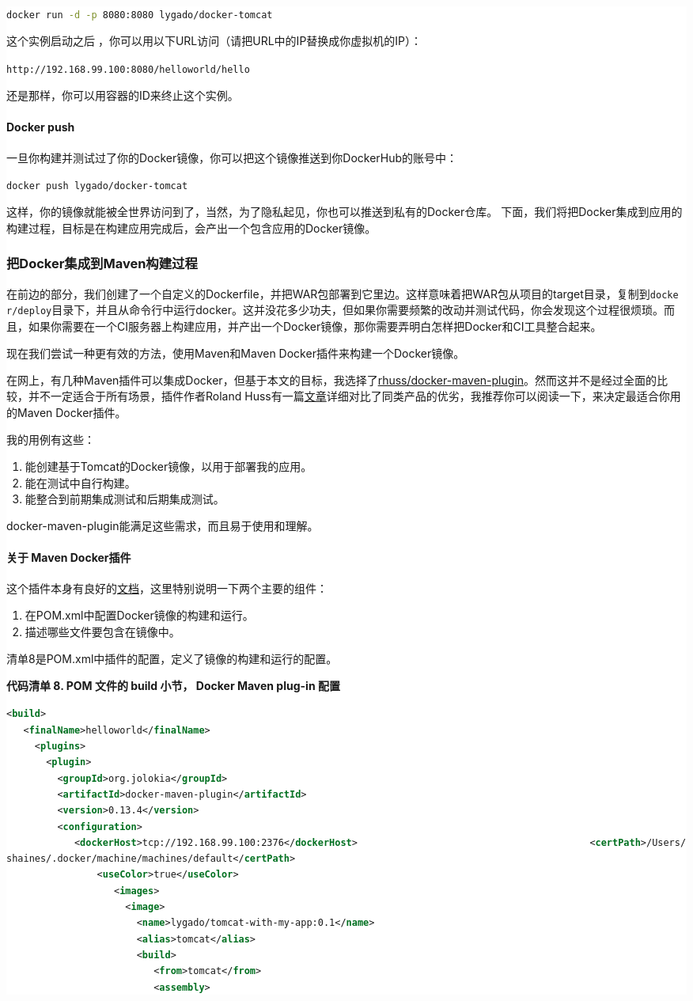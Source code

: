 ```sh
docker run -d -p 8080:8080 lygado/docker-tomcat
```
这个实例启动之后 ，你可以用以下URL访问（请把URL中的IP替换成你虚拟机的IP）：

```sh
http://192.168.99.100:8080/helloworld/hello
```	
还是那样，你可以用容器的ID来终止这个实例。


#### Docker push

一旦你构建并测试过了你的Docker镜像，你可以把这个镜像推送到你DockerHub的账号中：
```sh
docker push lygado/docker-tomcat
```
这样，你的镜像就能被全世界访问到了，当然，为了隐私起见，你也可以推送到私有的Docker仓库。
下面，我们将把Docker集成到应用的构建过程，目标是在构建应用完成后，会产出一个包含应用的Docker镜像。

### 把Docker集成到Maven构建过程

在前边的部分，我们创建了一个自定义的Dockerfile，并把WAR包部署到它里边。这样意味着把WAR包从项目的target目录，复制到<code>docker/deploy</code>目录下，并且从命令行中运行docker。这并没花多少功夫，但如果你需要频繁的改动并测试代码，你会发现这个过程很烦琐。而且，如果你需要在一个CI服务器上构建应用，并产出一个Docker镜像，那你需要弄明白怎样把Docker和CI工具整合起来。

现在我们尝试一种更有效的方法，使用Maven和Maven Docker插件来构建一个Docker镜像。

 在网上，有几种Maven插件可以集成Docker，但基于本文的目标，我选择了[rhuss/docker-maven-plugin](https://github.com/rhuss/docker-maven-plugin)。然而这并不是经过全面的比较，并不一定适合于所有场景，插件作者Roland Huss有一篇[文章](https://github.com/rhuss/shootout-docker-maven)详细对比了同类产品的优劣，我推荐你可以阅读一下，来决定最适合你用的Maven Docker插件。

我的用例有这些：
1. 能创建基于Tomcat的Docker镜像，以用于部署我的应用。
2. 能在测试中自行构建。
3. 能整合到前期集成测试和后期集成测试。

docker-maven-plugin能满足这些需求，而且易于使用和理解。


#### 关于 Maven Docker插件

这个插件本身有良好的[文档](https://github.com/rhuss/docker-maven-plugin/blob/master/doc/manual.md)，这里特别说明一下两个主要的组件：

1. 在POM.xml中配置Docker镜像的构建和运行。
2. 描述哪些文件要包含在镜像中。

清单8是POM.xml中插件的配置，定义了镜像的构建和运行的配置。

**代码清单 8. POM 文件的 build 小节， Docker Maven plug-in 配置**

```xml
<build>
   <finalName>helloworld</finalName>
     <plugins>
       <plugin>
         <groupId>org.jolokia</groupId>
         <artifactId>docker-maven-plugin</artifactId>
         <version>0.13.4</version>
         <configuration>
            <dockerHost>tcp://192.168.99.100:2376</dockerHost>                                         <certPath>/Users/shaines/.docker/machine/machines/default</certPath>
                <useColor>true</useColor>
                   <images>
                     <image>
                       <name>lygado/tomcat-with-my-app:0.1</name>
                       <alias>tomcat</alias>
                       <build>
                          <from>tomcat</from>
                          <assembly>
```
